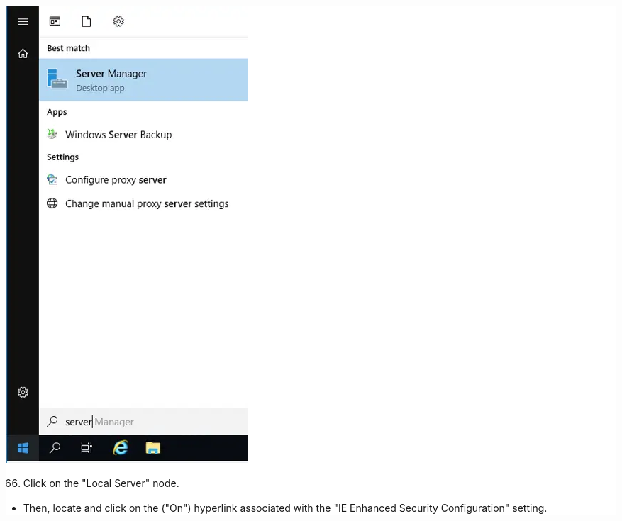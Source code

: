 ![](../../img/1/5.img-65.webp)

66. Click on the "Local Server" node.

- Then, locate and click on the ("On") hyperlink associated with the "IE Enhanced Security Configuration" setting.
